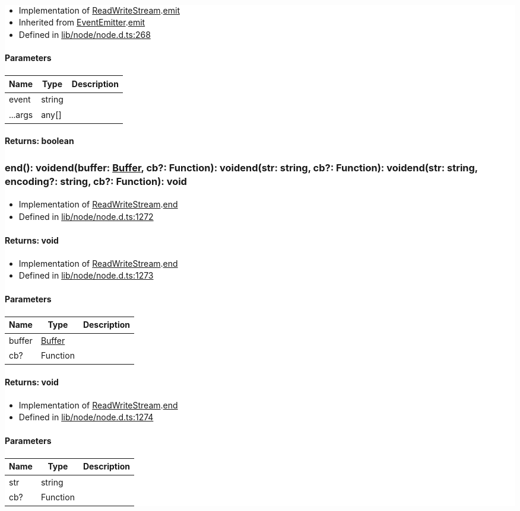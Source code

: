 * Implementation of [ReadWriteStream](../interfaces/nodejs.readwritestream.md).[emit](../interfaces/nodejs.readwritestream.md#emit)
* Inherited from [EventEmitter](_events_.eventemitter.md).[emit](_events_.eventemitter.md#emit)
* Defined in [lib/node/node.d.ts:268](https://github.com/kimamula/typedoc/blob/HEAD/src/lib/node/node.d.ts#L268)


#### Parameters

| Name | Type | Description |
| ---- | ---- | ---- |
| event | string|  |
| ...args | any[]|  |

#### Returns: boolean

### end(): voidend(buffer: [Buffer](../interfaces/buffer.md), cb?: Function): voidend(str: string, cb?: Function): voidend(str: string, encoding?: string, cb?: Function): void
  
* Implementation of [ReadWriteStream](../interfaces/nodejs.readwritestream.md).[end](../interfaces/nodejs.readwritestream.md#end)
* Defined in [lib/node/node.d.ts:1272](https://github.com/kimamula/typedoc/blob/HEAD/src/lib/node/node.d.ts#L1272)

#### Returns: void
  
* Implementation of [ReadWriteStream](../interfaces/nodejs.readwritestream.md).[end](../interfaces/nodejs.readwritestream.md#end)
* Defined in [lib/node/node.d.ts:1273](https://github.com/kimamula/typedoc/blob/HEAD/src/lib/node/node.d.ts#L1273)


#### Parameters

| Name | Type | Description |
| ---- | ---- | ---- |
| buffer | [Buffer](../interfaces/buffer.md)|  |
| cb? | Function|  |

#### Returns: void
  
* Implementation of [ReadWriteStream](../interfaces/nodejs.readwritestream.md).[end](../interfaces/nodejs.readwritestream.md#end)
* Defined in [lib/node/node.d.ts:1274](https://github.com/kimamula/typedoc/blob/HEAD/src/lib/node/node.d.ts#L1274)


#### Parameters

| Name | Type | Description |
| ---- | ---- | ---- |
| str | string|  |
| cb? | Function|  |
